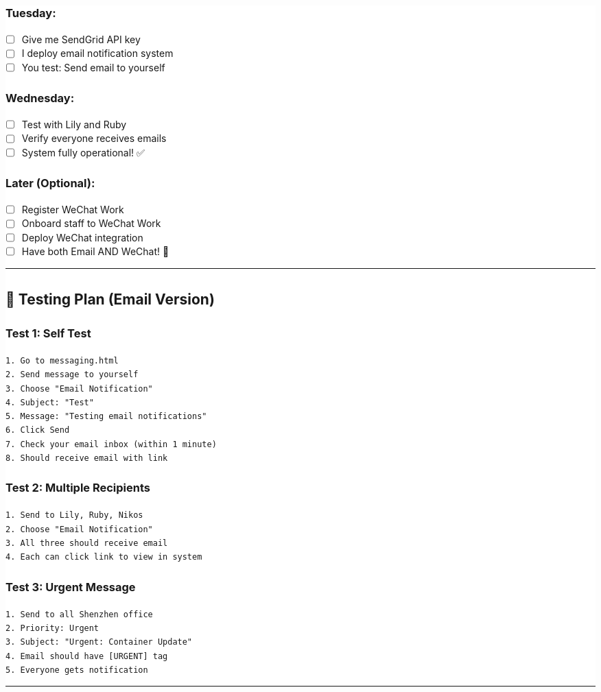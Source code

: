 ### **Tuesday:**
- [ ] Give me SendGrid API key
- [ ] I deploy email notification system
- [ ] You test: Send email to yourself

### **Wednesday:**
- [ ] Test with Lily and Ruby
- [ ] Verify everyone receives emails
- [ ] System fully operational! ✅

### **Later (Optional):**
- [ ] Register WeChat Work
- [ ] Onboard staff to WeChat Work
- [ ] Deploy WeChat integration
- [ ] Have both Email AND WeChat! 🎉

---

## 🧪 **Testing Plan (Email Version)**

### **Test 1: Self Test**
```
1. Go to messaging.html
2. Send message to yourself
3. Choose "Email Notification"
4. Subject: "Test"
5. Message: "Testing email notifications"
6. Click Send
7. Check your email inbox (within 1 minute)
8. Should receive email with link
```

### **Test 2: Multiple Recipients**
```
1. Send to Lily, Ruby, Nikos
2. Choose "Email Notification"
3. All three should receive email
4. Each can click link to view in system
```

### **Test 3: Urgent Message**
```
1. Send to all Shenzhen office
2. Priority: Urgent
3. Subject: "Urgent: Container Update"
4. Email should have [URGENT] tag
5. Everyone gets notification
```

---
